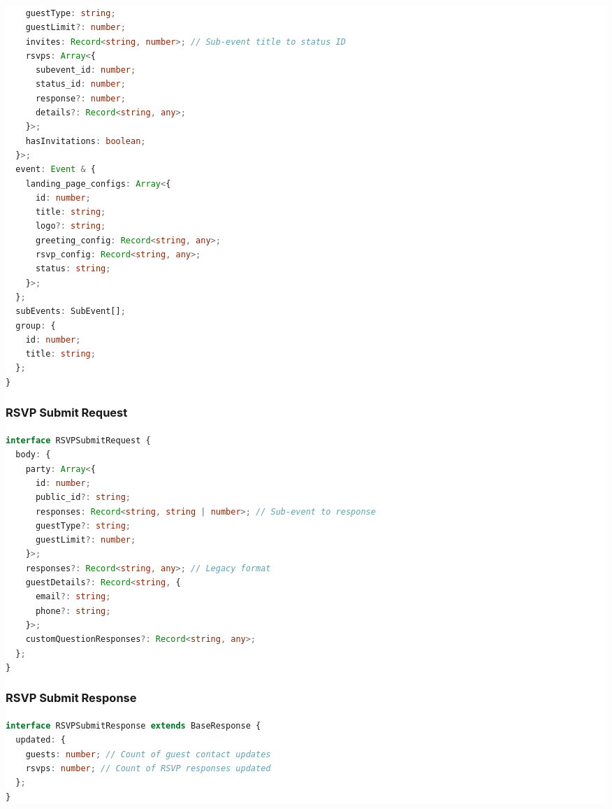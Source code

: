 ```typescript
    guestType: string;
    guestLimit?: number;
    invites: Record<string, number>; // Sub-event title to status ID
    rsvps: Array<{
      subevent_id: number;
      status_id: number;
      response?: number;
      details?: Record<string, any>;
    }>;
    hasInvitations: boolean;
  }>;
  event: Event & {
    landing_page_configs: Array<{
      id: number;
      title: string;
      logo?: string;
      greeting_config: Record<string, any>;
      rsvp_config: Record<string, any>;
      status: string;
    }>;
  };
  subEvents: SubEvent[];
  group: {
    id: number;
    title: string;
  };
}
```

### RSVP Submit Request
```typescript
interface RSVPSubmitRequest {
  body: {
    party: Array<{
      id: number;
      public_id?: string;
      responses: Record<string, string | number>; // Sub-event to response
      guestType?: string;
      guestLimit?: number;
    }>;
    responses?: Record<string, any>; // Legacy format
    guestDetails?: Record<string, {
      email?: string;
      phone?: string;
    }>;
    customQuestionResponses?: Record<string, any>;
  };
}
```

### RSVP Submit Response
```typescript
interface RSVPSubmitResponse extends BaseResponse {
  updated: {
    guests: number; // Count of guest contact updates
    rsvps: number; // Count of RSVP responses updated
  };
}
```
